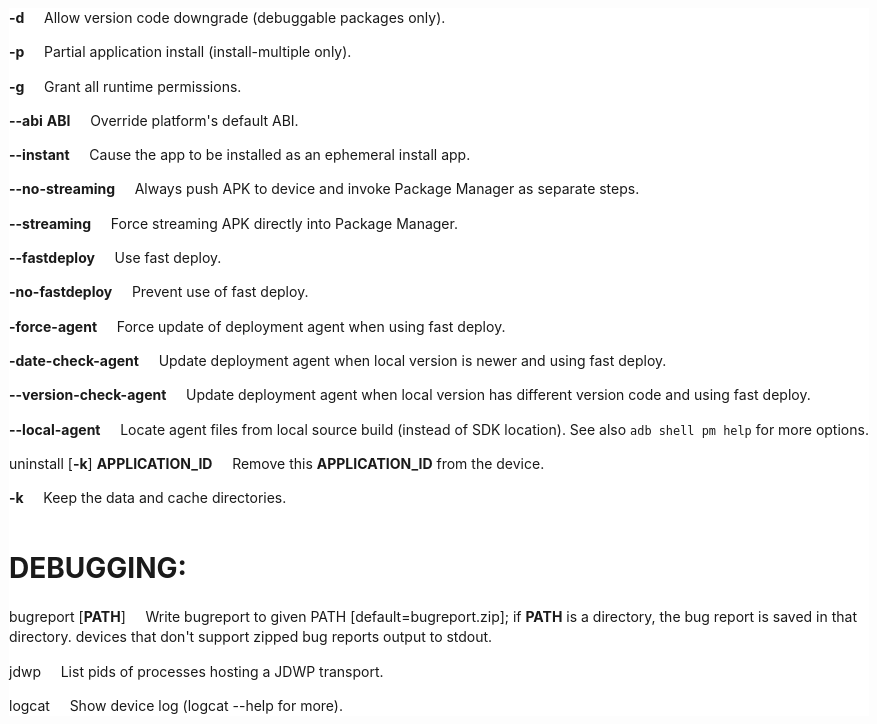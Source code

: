 **-d**
&nbsp;&nbsp;&nbsp;&nbsp;Allow version code downgrade (debuggable packages only).

**-p**
&nbsp;&nbsp;&nbsp;&nbsp;Partial application install (install-multiple only).

**-g**
&nbsp;&nbsp;&nbsp;&nbsp;Grant all runtime permissions.

**\-\-abi** **ABI**
&nbsp;&nbsp;&nbsp;&nbsp;Override platform's default ABI.

**\-\-instant**
&nbsp;&nbsp;&nbsp;&nbsp;Cause the app to be installed as an ephemeral install app.

**\-\-no-streaming**
&nbsp;&nbsp;&nbsp;&nbsp;Always push APK to device and invoke Package Manager as separate steps.

**\-\-streaming**
&nbsp;&nbsp;&nbsp;&nbsp;Force streaming APK directly into Package Manager.

**\-\-fastdeploy**
&nbsp;&nbsp;&nbsp;&nbsp;Use fast deploy.

**-no-fastdeploy**
&nbsp;&nbsp;&nbsp;&nbsp;Prevent use of fast deploy.

**-force-agent**
&nbsp;&nbsp;&nbsp;&nbsp;Force update of deployment agent when using fast deploy.

**-date-check-agent**
&nbsp;&nbsp;&nbsp;&nbsp;Update deployment agent when local version is newer and using fast deploy.

**\-\-version-check-agent**
&nbsp;&nbsp;&nbsp;&nbsp;Update deployment agent when local version has different version code and using fast deploy.

**\-\-local-agent**
&nbsp;&nbsp;&nbsp;&nbsp;Locate agent files from local source build (instead of SDK location). See also `adb shell pm help` for more options.

uninstall [**-k**] **APPLICATION_ID**
&nbsp;&nbsp;&nbsp;&nbsp;Remove this **APPLICATION_ID** from the device.

**-k**
&nbsp;&nbsp;&nbsp;&nbsp;Keep the data and cache directories.

# DEBUGGING:

bugreport [**PATH**]
&nbsp;&nbsp;&nbsp;&nbsp;Write bugreport to given PATH [default=bugreport.zip]; if **PATH** is a directory, the bug report is saved in that directory. devices that don't support zipped bug reports output to stdout.

jdwp
&nbsp;&nbsp;&nbsp;&nbsp;List pids of processes hosting a JDWP transport.

logcat
&nbsp;&nbsp;&nbsp;&nbsp;Show device log (logcat --help for more).
